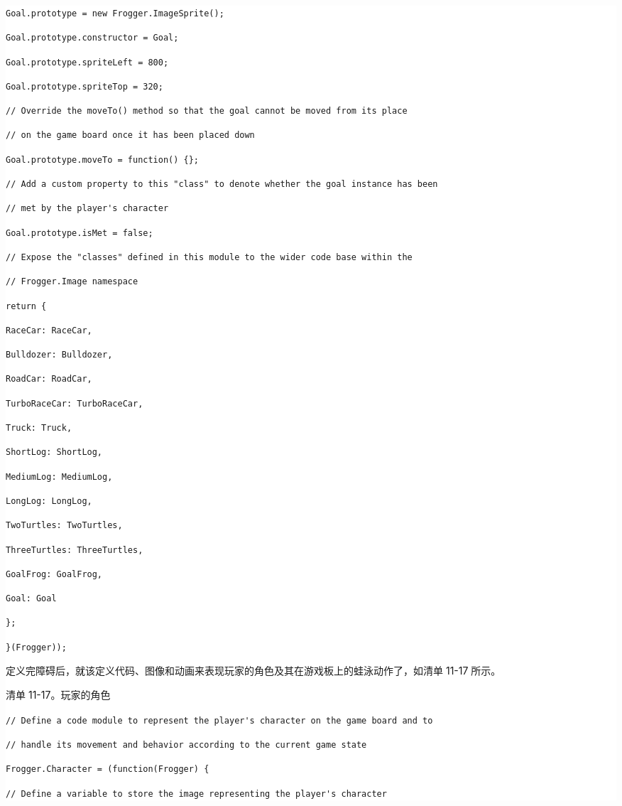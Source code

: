 `Goal.prototype = new Frogger.ImageSprite();`

`Goal.prototype.constructor = Goal;`

`Goal.prototype.spriteLeft = 800;`

`Goal.prototype.spriteTop = 320;`

`// Override the moveTo() method so that the goal cannot be moved from its place`

`// on the game board once it has been placed down`

`Goal.prototype.moveTo = function() {};`

`// Add a custom property to this "class" to denote whether the goal instance has been`

`// met by the player's character`

`Goal.prototype.isMet = false;`

`// Expose the "classes" defined in this module to the wider code base within the`

`// Frogger.Image namespace`

`return {`

`RaceCar: RaceCar,`

`Bulldozer: Bulldozer,`

`RoadCar: RoadCar,`

`TurboRaceCar: TurboRaceCar,`

`Truck: Truck,`

`ShortLog: ShortLog,`

`MediumLog: MediumLog,`

`LongLog: LongLog,`

`TwoTurtles: TwoTurtles,`

`ThreeTurtles: ThreeTurtles,`

`GoalFrog: GoalFrog,`

`Goal: Goal`

`};`

`}(Frogger));`

定义完障碍后，就该定义代码、图像和动画来表现玩家的角色及其在游戏板上的蛙泳动作了，如清单 11-17 所示。

清单 11-17。玩家的角色

`// Define a code module to represent the player's character on the game board and to`

`// handle its movement and behavior according to the current game state`

`Frogger.Character = (function(Frogger) {`

`// Define a variable to store the image representing the player's character`
